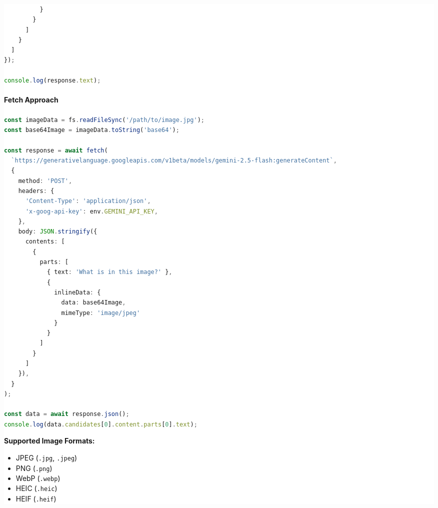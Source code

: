 ```typescript
          }
        }
      ]
    }
  ]
});

console.log(response.text);
```

#### Fetch Approach

```typescript
const imageData = fs.readFileSync('/path/to/image.jpg');
const base64Image = imageData.toString('base64');

const response = await fetch(
  `https://generativelanguage.googleapis.com/v1beta/models/gemini-2.5-flash:generateContent`,
  {
    method: 'POST',
    headers: {
      'Content-Type': 'application/json',
      'x-goog-api-key': env.GEMINI_API_KEY,
    },
    body: JSON.stringify({
      contents: [
        {
          parts: [
            { text: 'What is in this image?' },
            {
              inlineData: {
                data: base64Image,
                mimeType: 'image/jpeg'
              }
            }
          ]
        }
      ]
    }),
  }
);

const data = await response.json();
console.log(data.candidates[0].content.parts[0].text);
```

**Supported Image Formats:**
- JPEG (`.jpg`, `.jpeg`)
- PNG (`.png`)
- WebP (`.webp`)
- HEIC (`.heic`)
- HEIF (`.heif`)
